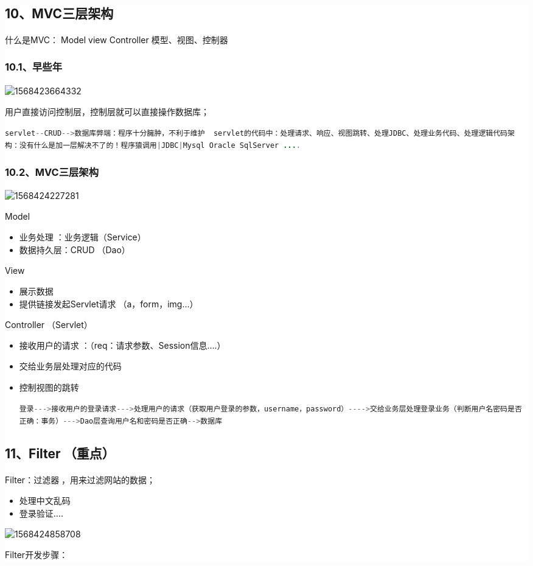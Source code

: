 

## 10、MVC三层架构

什么是MVC：  Model     view     Controller  模型、视图、控制器

### 10.1、早些年

![1568423664332](/狂神web/1568423664332.png)

用户直接访问控制层，控制层就可以直接操作数据库；

```java
servlet--CRUD-->数据库弊端：程序十分臃肿，不利于维护  servlet的代码中：处理请求、响应、视图跳转、处理JDBC、处理业务代码、处理逻辑代码架构：没有什么是加一层解决不了的！程序猿调用|JDBC|Mysql Oracle SqlServer ....
```

### 10.2、MVC三层架构

![1568424227281](/狂神web/1568424227281.png)



Model

- 业务处理 ：业务逻辑（Service）
- 数据持久层：CRUD   （Dao）

View

- 展示数据
- 提供链接发起Servlet请求 （a，form，img…）

Controller  （Servlet）

- 接收用户的请求 ：（req：请求参数、Session信息….）

- 交给业务层处理对应的代码 

- 控制视图的跳转  

  ```java
  登录--->接收用户的登录请求--->处理用户的请求（获取用户登录的参数，username，password）---->交给业务层处理登录业务（判断用户名密码是否正确：事务）--->Dao层查询用户名和密码是否正确-->数据库
  ```



## 11、Filter （重点）

Filter：过滤器 ，用来过滤网站的数据；

- 处理中文乱码
- 登录验证….

![1568424858708](/狂神web/1568424858708.png)

Filter开发步骤：
